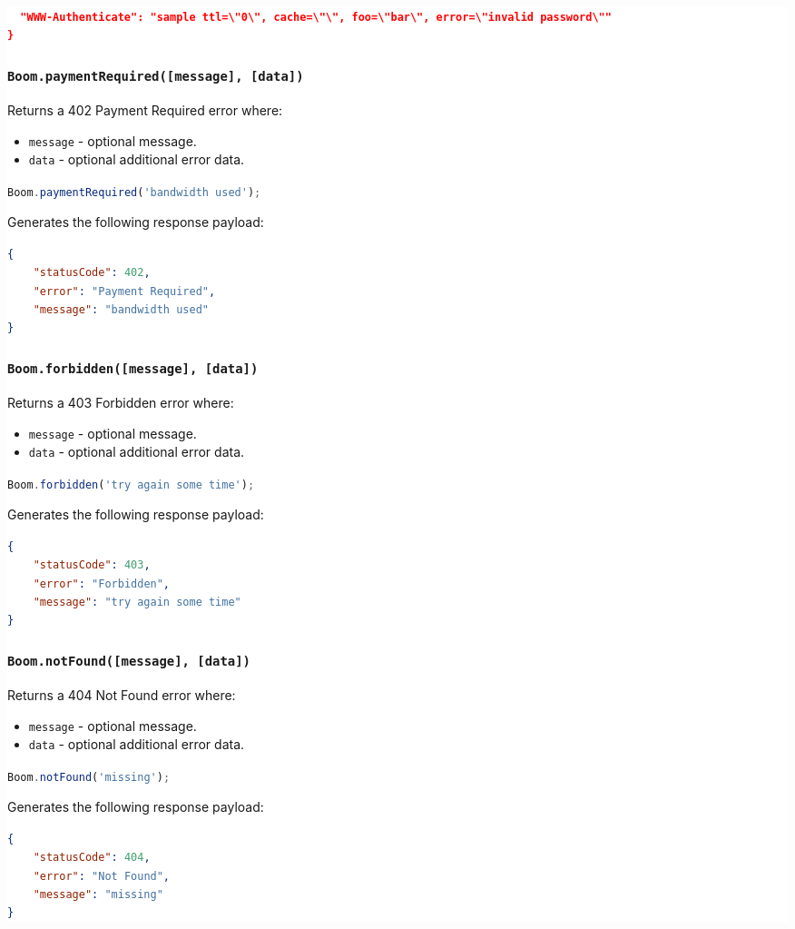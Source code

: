 ```json
  "WWW-Authenticate": "sample ttl=\"0\", cache=\"\", foo=\"bar\", error=\"invalid password\""
}
```

### `Boom.paymentRequired([message], [data])`

Returns a 402 Payment Required error where:
- `message` - optional message.
- `data` - optional additional error data.

```js
Boom.paymentRequired('bandwidth used');
```

Generates the following response payload:

```json
{
    "statusCode": 402,
    "error": "Payment Required",
    "message": "bandwidth used"
}
```

### `Boom.forbidden([message], [data])`

Returns a 403 Forbidden error where:
- `message` - optional message.
- `data` - optional additional error data.

```js
Boom.forbidden('try again some time');
```

Generates the following response payload:

```json
{
    "statusCode": 403,
    "error": "Forbidden",
    "message": "try again some time"
}
```

### `Boom.notFound([message], [data])`

Returns a 404 Not Found error where:
- `message` - optional message.
- `data` - optional additional error data.

```js
Boom.notFound('missing');
```

Generates the following response payload:

```json
{
    "statusCode": 404,
    "error": "Not Found",
    "message": "missing"
}
```

